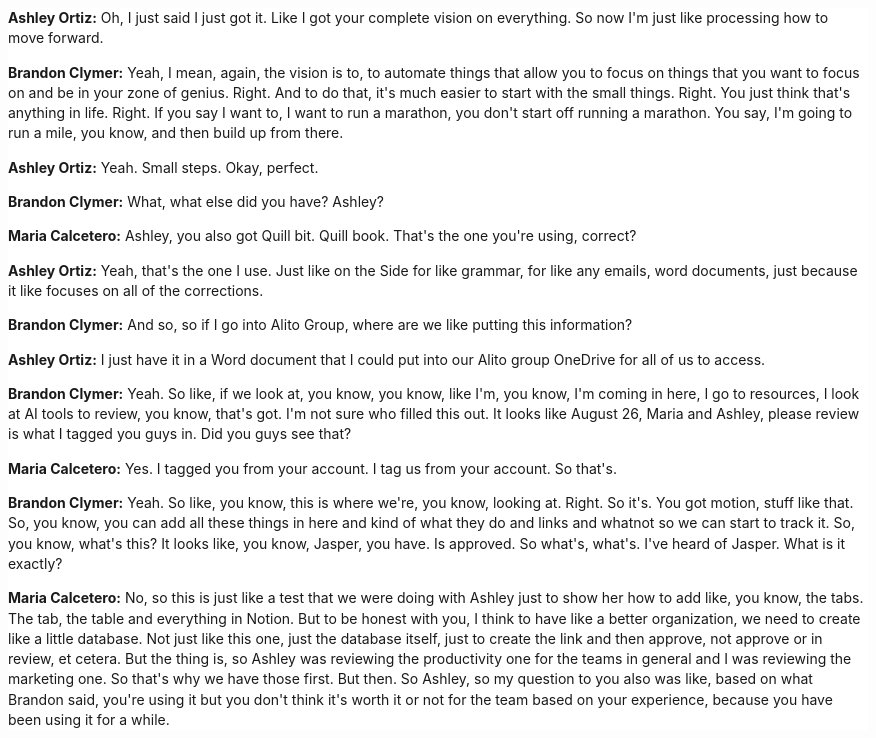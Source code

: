 **Ashley Ortiz:**
Oh, I just said I just got it. Like I got your complete vision on everything. So now I'm just like processing how to move forward. 

**Brandon Clymer:**
Yeah, I mean, again, the vision is to, to automate things that allow you to focus on things that you want to focus on and be in your zone of genius. Right. And to do that, it's much easier to start with the small things. Right. You just think that's anything in life. Right. If you say I want to, I want to run a marathon, you don't start off running a marathon. You say, I'm going to run a mile, you know, and then build up from there. 

**Ashley Ortiz:**
Yeah. Small steps. Okay, perfect. 

**Brandon Clymer:**
What, what else did you have? Ashley? 

**Maria Calcetero:**
Ashley, you also got Quill bit. Quill book. That's the one you're using, correct? 

**Ashley Ortiz:**
Yeah, that's the one I use. Just like on the Side for like grammar, for like any emails, word documents, just because it like focuses on all of the corrections. 

**Brandon Clymer:**
And so, so if I go into Alito Group, where are we like putting this information? 

**Ashley Ortiz:**
I just have it in a Word document that I could put into our Alito group OneDrive for all of us to access. 

**Brandon Clymer:**
Yeah. So like, if we look at, you know, you know, like I'm, you know, I'm coming in here, I go to resources, I look at AI tools to review, you know, that's got. I'm not sure who filled this out. It looks like August 26, Maria and Ashley, please review is what I tagged you guys in. Did you guys see that? 

**Maria Calcetero:**
Yes. I tagged you from your account. I tag us from your account. So that's. 

**Brandon Clymer:**
Yeah. So like, you know, this is where we're, you know, looking at. Right. So it's. You got motion, stuff like that. So, you know, you can add all these things in here and kind of what they do and links and whatnot so we can start to track it. So, you know, what's this? It looks like, you know, Jasper, you have. Is approved. So what's, what's. I've heard of Jasper. What is it exactly? 

**Maria Calcetero:**
No, so this is just like a test that we were doing with Ashley just to show her how to add like, you know, the tabs. The tab, the table and everything in Notion. But to be honest with you, I think to have like a better organization, we need to create like a little database. Not just like this one, just the database itself, just to create the link and then approve, not approve or in review, et cetera. But the thing is, so Ashley was reviewing the productivity one for the teams in general and I was reviewing the marketing one. So that's why we have those first. But then. So Ashley, so my question to you also was like, based on what Brandon said, you're using it but you don't think it's worth it or not for the team based on your experience, because you have been using it for a while. 
